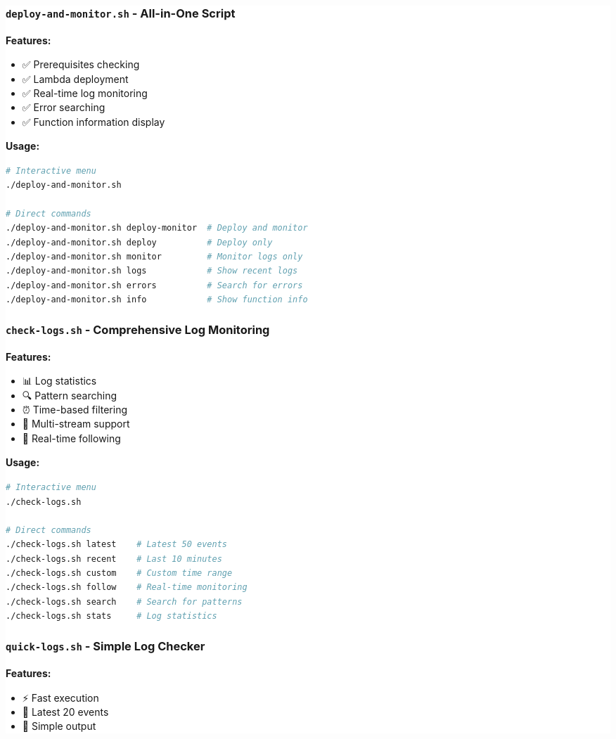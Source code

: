 ### `deploy-and-monitor.sh` - All-in-One Script

**Features:**
- ✅ Prerequisites checking
- ✅ Lambda deployment
- ✅ Real-time log monitoring
- ✅ Error searching
- ✅ Function information display

**Usage:**
```bash
# Interactive menu
./deploy-and-monitor.sh

# Direct commands
./deploy-and-monitor.sh deploy-monitor  # Deploy and monitor
./deploy-and-monitor.sh deploy          # Deploy only
./deploy-and-monitor.sh monitor         # Monitor logs only
./deploy-and-monitor.sh logs            # Show recent logs
./deploy-and-monitor.sh errors          # Search for errors
./deploy-and-monitor.sh info            # Show function info
```

### `check-logs.sh` - Comprehensive Log Monitoring

**Features:**
- 📊 Log statistics
- 🔍 Pattern searching
- ⏰ Time-based filtering
- 📄 Multi-stream support
- 👀 Real-time following

**Usage:**
```bash
# Interactive menu
./check-logs.sh

# Direct commands
./check-logs.sh latest    # Latest 50 events
./check-logs.sh recent    # Last 10 minutes
./check-logs.sh custom    # Custom time range
./check-logs.sh follow    # Real-time monitoring
./check-logs.sh search    # Search for patterns
./check-logs.sh stats     # Log statistics
```

### `quick-logs.sh` - Simple Log Checker

**Features:**
- ⚡ Fast execution
- 📄 Latest 20 events
- 🎯 Simple output
